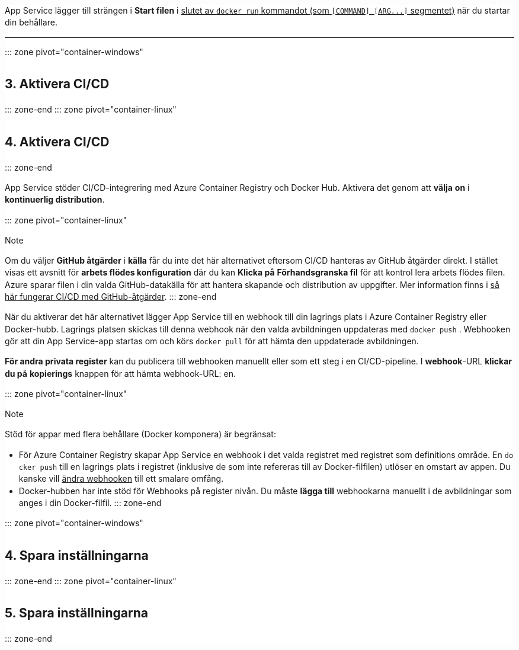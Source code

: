 App Service lägger till strängen i **Start filen** i [slutet av `docker run` kommandot (som `[COMMAND] [ARG...]` segmentet)](https://docs.docker.com/engine/reference/run/) när du startar din behållare.

-----

::: zone pivot="container-windows"
## <a name="3-enable-cicd"></a>3. Aktivera CI/CD
::: zone-end
::: zone pivot="container-linux"
## <a name="4-enable-cicd"></a>4. Aktivera CI/CD
::: zone-end

App Service stöder CI/CD-integrering med Azure Container Registry och Docker Hub. Aktivera det genom att **välja** **on** i **kontinuerlig distribution**.

::: zone pivot="container-linux"
> [!NOTE]
> Om du väljer **GitHub åtgärder** i **källa** får du inte det här alternativet eftersom CI/CD hanteras av GitHub åtgärder direkt. I stället visas ett avsnitt för **arbets flödes konfiguration** där du kan **Klicka på** **Förhandsgranska fil** för att kontrol lera arbets flödes filen. Azure sparar filen i din valda GitHub-datakälla för att hantera skapande och distribution av uppgifter. Mer information finns i [så här fungerar CI/CD med GitHub-åtgärder](#how-cicd-works-with-github-actions).
::: zone-end

När du aktiverar det här alternativet lägger App Service till en webhook till din lagrings plats i Azure Container Registry eller Docker-hubb. Lagrings platsen skickas till denna webhook när den valda avbildningen uppdateras med `docker push` . Webhooken gör att din App Service-app startas om och körs `docker pull` för att hämta den uppdaterade avbildningen.

**För andra privata register** kan du publicera till webhooken manuellt eller som ett steg i en CI/CD-pipeline. I **webhook**-URL **klickar du på** **kopierings** knappen för att hämta webhook-URL: en.

::: zone pivot="container-linux"
> [!NOTE]
> Stöd för appar med flera behållare (Docker komponera) är begränsat: 
> - För Azure Container Registry skapar App Service en webhook i det valda registret med registret som definitions område. En `docker push` till en lagrings plats i registret (inklusive de som inte refereras till av Docker-filfilen) utlöser en omstart av appen. Du kanske vill [ändra webhooken](../container-registry/container-registry-webhook.md) till ett smalare omfång.
> - Docker-hubben har inte stöd för Webhooks på register nivån. Du måste **lägga till** webhookarna manuellt i de avbildningar som anges i din Docker-filfil.
::: zone-end

::: zone pivot="container-windows"
## <a name="4-save-your-settings"></a>4. Spara inställningarna
::: zone-end
::: zone pivot="container-linux"
## <a name="5-save-your-settings"></a>5. Spara inställningarna
::: zone-end
